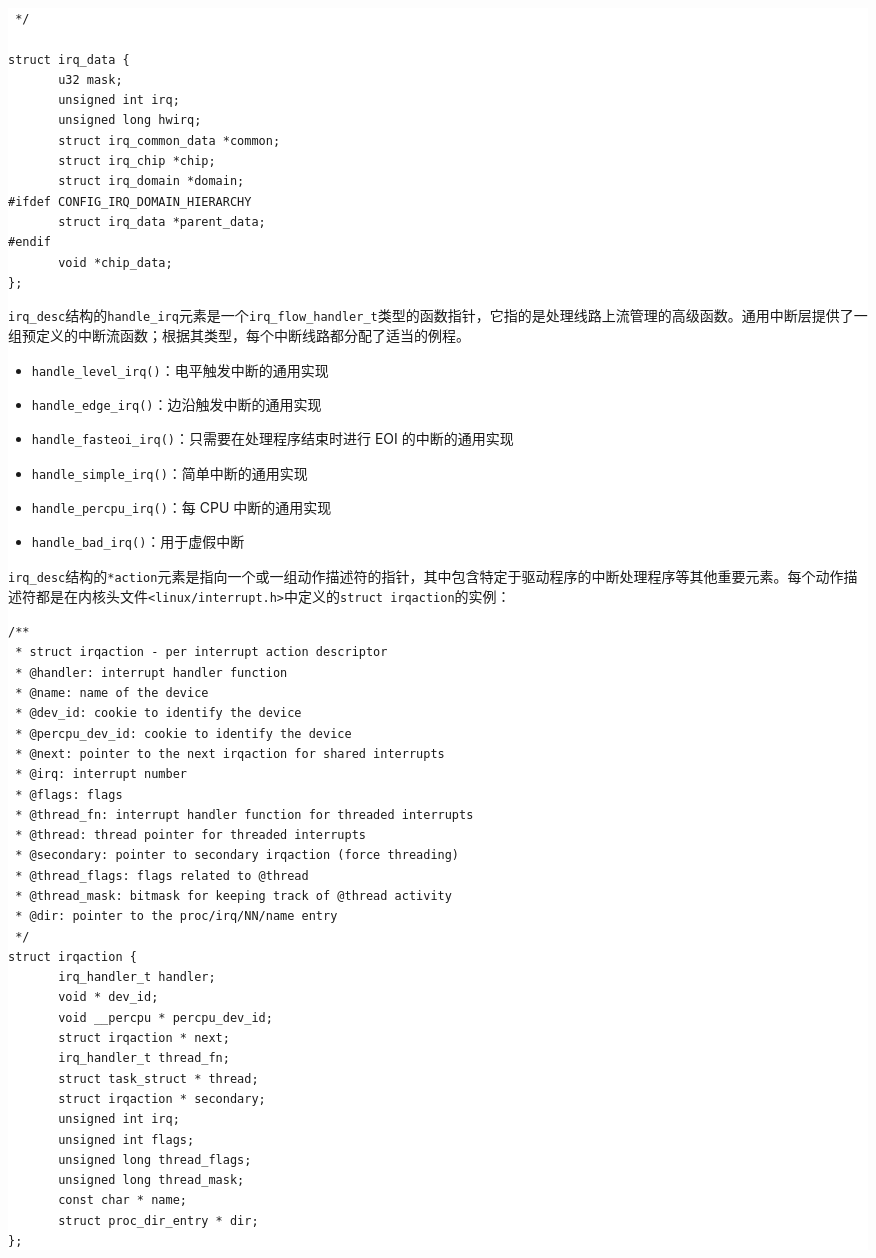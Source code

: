 ```
 */

struct irq_data { 
       u32 mask;    
       unsigned int irq;    
       unsigned long hwirq;    
       struct irq_common_data *common;    
       struct irq_chip *chip;    
       struct irq_domain *domain; 
#ifdef CONFIG_IRQ_DOMAIN_HIERARCHY    
       struct irq_data *parent_data; 
#endif    
       void *chip_data; 
};
```

`irq_desc`结构的`handle_irq`元素是一个`irq_flow_handler_t`类型的函数指针，它指的是处理线路上流管理的高级函数。通用中断层提供了一组预定义的中断流函数；根据其类型，每个中断线路都分配了适当的例程。

+   `handle_level_irq()`：电平触发中断的通用实现

+   `handle_edge_irq()`：边沿触发中断的通用实现

+   `handle_fasteoi_irq()`：只需要在处理程序结束时进行 EOI 的中断的通用实现

+   `handle_simple_irq()`：简单中断的通用实现

+   `handle_percpu_irq()`：每 CPU 中断的通用实现

+   `handle_bad_irq()`：用于虚假中断

`irq_desc`结构的`*action`元素是指向一个或一组动作描述符的指针，其中包含特定于驱动程序的中断处理程序等其他重要元素。每个动作描述符都是在内核头文件`<linux/interrupt.h>`中定义的`struct irqaction`的实例：

```
/**
 * struct irqaction - per interrupt action descriptor
 * @handler: interrupt handler function
 * @name: name of the device
 * @dev_id: cookie to identify the device
 * @percpu_dev_id: cookie to identify the device
 * @next: pointer to the next irqaction for shared interrupts
 * @irq: interrupt number
 * @flags: flags 
 * @thread_fn: interrupt handler function for threaded interrupts
 * @thread: thread pointer for threaded interrupts
 * @secondary: pointer to secondary irqaction (force threading)
 * @thread_flags: flags related to @thread
 * @thread_mask: bitmask for keeping track of @thread activity
 * @dir: pointer to the proc/irq/NN/name entry
 */
struct irqaction {
       irq_handler_t handler;
       void * dev_id;
       void __percpu * percpu_dev_id;
       struct irqaction * next;
       irq_handler_t thread_fn;
       struct task_struct * thread;
       struct irqaction * secondary;
       unsigned int irq;
       unsigned int flags;
       unsigned long thread_flags;
       unsigned long thread_mask;
       const char * name;
       struct proc_dir_entry * dir;
};  
```
